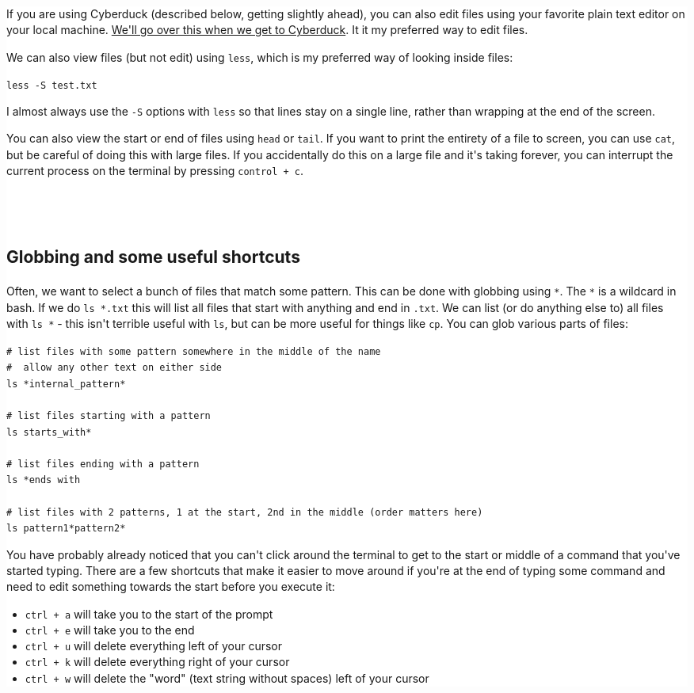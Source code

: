 If you are using Cyberduck (described below, getting slightly ahead), you can also edit files using your favorite plain text editor on your local machine. [We'll go over this when we get to Cyberduck](#transferring-files-to-and-from-beartooth). It it my preferred way to edit files.


We can also view files (but not edit) using `less`, which is my preferred way of looking inside files:

```
less -S test.txt
```

I almost always use the `-S` options with `less` so that lines stay on a single line, rather than wrapping at the end of the screen.


You can also view the start or end of files using `head` or `tail`. If you want to print the entirety of a file to screen, you can use `cat`, but be careful of doing this with large files. If you accidentally do this on a large file and it's taking forever, you can interrupt the current process on the terminal by pressing `control + c`.

<br>
<br>

## Globbing and some useful shortcuts

Often, we want to select a bunch of files that match some pattern. This can be done with globbing using `*`. The `*` is a wildcard in bash. If we do `ls *.txt` this will list all files that start with anything and end in `.txt`. We can list (or do anything else to) all files with `ls *` - this isn't terrible useful with `ls`, but can be more useful for things like `cp`. You can glob various parts of files:

```
# list files with some pattern somewhere in the middle of the name
#  allow any other text on either side
ls *internal_pattern* 

# list files starting with a pattern
ls starts_with* 

# list files ending with a pattern
ls *ends with

# list files with 2 patterns, 1 at the start, 2nd in the middle (order matters here)
ls pattern1*pattern2*
```

You have probably already noticed that you can't click around the terminal to get to the start or middle of a command that you've started typing. There are a few shortcuts that make it easier to move around if you're at the end of typing some command and need to edit something towards the start before you execute it:

- `ctrl + a` will take you to the start of the prompt
- `ctrl + e` will take you to the end
- `ctrl + u` will delete everything left of your cursor
- `ctrl + k` will delete everything right of your cursor
- `ctrl + w` will delete the "word" (text string without spaces) left of your cursor
 